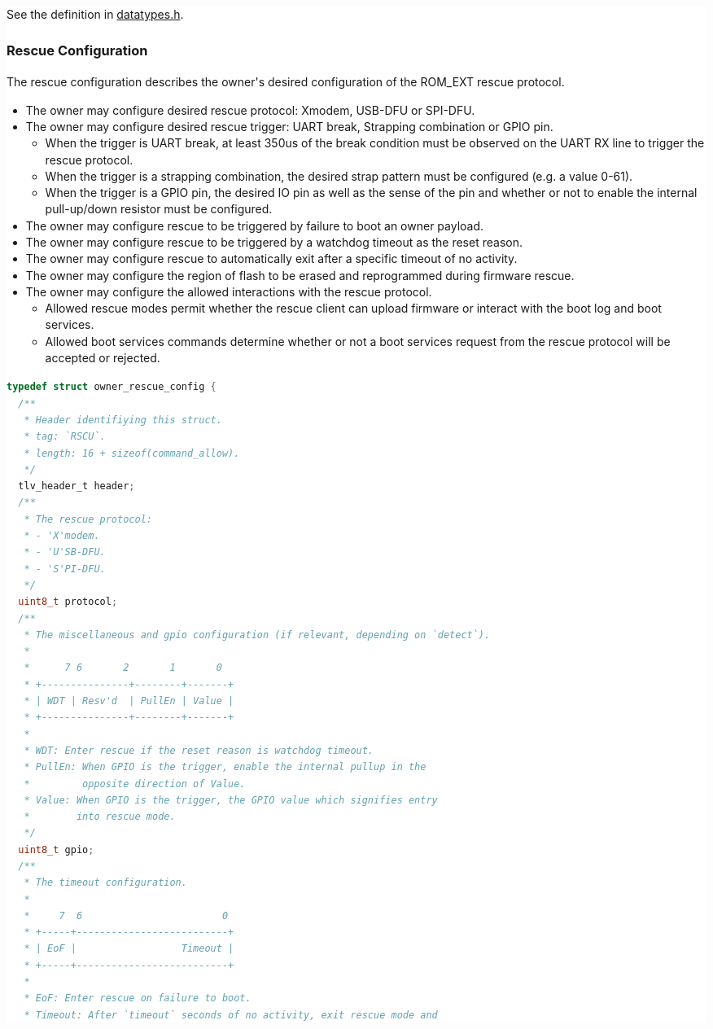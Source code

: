 See the definition in [datatypes.h](../../lib/ownership/datatypes.h).

### Rescue Configuration

The rescue configuration describes the owner's desired configuration of the ROM\_EXT rescue protocol.
- The owner may configure desired rescue protocol: Xmodem, USB-DFU or SPI-DFU.
- The owner may configure desired rescue trigger: UART break, Strapping combination or GPIO pin.
  - When the trigger is UART break, at least 350us of the break condition must be observed on the UART RX line to trigger the rescue protocol.
  - When the trigger is a strapping combination, the desired strap pattern must be configured (e.g. a value 0-61).
  - When the trigger is a GPIO pin, the desired IO pin as well as the sense of the pin and whether or not to enable the internal pull-up/down resistor must be configured.
- The owner may configure rescue to be triggered by failure to boot an owner payload.
- The owner may configure rescue to be triggered by a watchdog timeout as the reset reason.
- The owner may configure rescue to automatically exit after a specific timeout of no activity.
- The owner may configure the region of flash to be erased and reprogrammed during firmware rescue.
- The owner may configure the allowed interactions with the rescue protocol.
   - Allowed rescue modes permit whether the rescue client can upload firmware or interact with the boot log and boot services.
   - Allowed boot services commands determine whether or not a boot services request from the rescue protocol will be accepted or rejected.

```c
typedef struct owner_rescue_config {
  /**
   * Header identifiying this struct.
   * tag: `RSCU`.
   * length: 16 + sizeof(command_allow).
   */
  tlv_header_t header;
  /**
   * The rescue protocol:
   * - 'X'modem.
   * - 'U'SB-DFU.
   * - 'S'PI-DFU.
   */
  uint8_t protocol;
  /**
   * The miscellaneous and gpio configuration (if relevant, depending on `detect`).
   *
   *      7 6       2       1       0
   * +---------------+--------+-------+
   * | WDT | Resv'd  | PullEn | Value |
   * +---------------+--------+-------+
   *
   * WDT: Enter rescue if the reset reason is watchdog timeout.
   * PullEn: When GPIO is the trigger, enable the internal pullup in the
   *         opposite direction of Value.
   * Value: When GPIO is the trigger, the GPIO value which signifies entry
   *        into rescue mode.
   */
  uint8_t gpio;
  /**
   * The timeout configuration.
   *
   *     7  6                        0
   * +-----+--------------------------+
   * | EoF |                  Timeout |
   * +-----+--------------------------+
   *
   * EoF: Enter rescue on failure to boot.
   * Timeout: After `timeout` seconds of no activity, exit rescue mode and
```